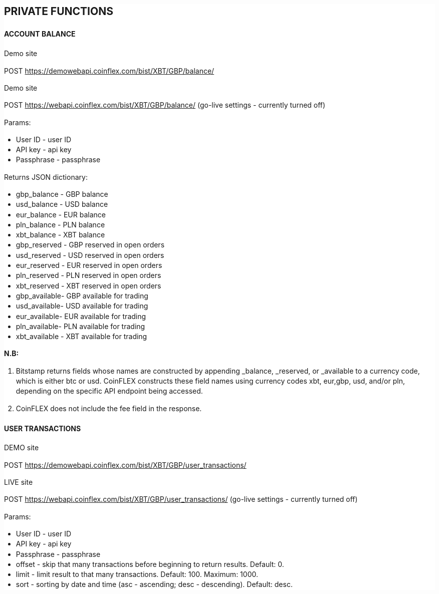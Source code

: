 ## PRIVATE FUNCTIONS

#### ACCOUNT BALANCE
Demo site

POST https://demowebapi.coinflex.com/bist/XBT/GBP/balance/

Demo site

POST https://webapi.coinflex.com/bist/XBT/GBP/balance/  (go-live settings - currently turned off)

Params:

* User ID - user ID
* API key - api key
* Passphrase - passphrase


Returns JSON dictionary:

* gbp_balance - GBP balance
* usd_balance - USD balance
* eur_balance - EUR balance
* pln_balance - PLN balance
* xbt_balance - XBT balance
* gbp_reserved - GBP reserved in open orders
* usd_reserved - USD reserved in open orders
* eur_reserved - EUR reserved in open orders
* pln_reserved - PLN reserved in open orders
* xbt_reserved - XBT reserved in open orders
* gbp_available- GBP available for trading
* usd_available- USD available for trading
* eur_available- EUR available for trading
* pln_available- PLN available for trading
* xbt_available - XBT available for trading

**N.B:**

1. Bitstamp returns fields whose names are constructed by appending _balance, _reserved, or _available to a currency code, which is either btc or usd. CoinFLEX constructs these field names using currency codes xbt, eur,gbp, usd, and/or pln, depending on the specific API endpoint being accessed.

2. CoinFLEX does not include the fee field in the response.


#### USER TRANSACTIONS
DEMO site

POST https://demowebapi.coinflex.com/bist/XBT/GBP/user_transactions/

LIVE site

POST https://webapi.coinflex.com/bist/XBT/GBP/user_transactions/   (go-live settings - currently turned off)

Params:

* User ID - user ID
* API key - api key
* Passphrase - passphrase
* offset - skip that many transactions before beginning to return results. Default: 0.
* limit - limit result to that many transactions. Default: 100. Maximum: 1000.
* sort - sorting by date and time (asc - ascending; desc - descending). Default: desc.
